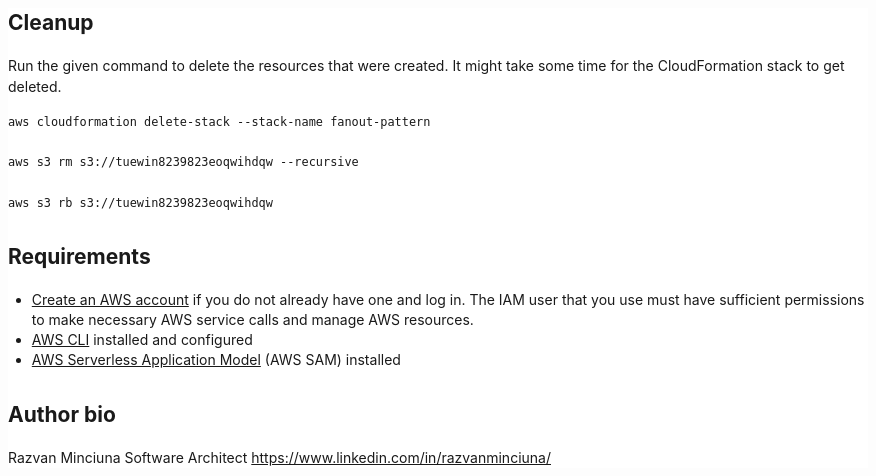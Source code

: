## Cleanup

Run the given command to delete the resources that were created. It might take some time for the CloudFormation stack to get deleted.
```
aws cloudformation delete-stack --stack-name fanout-pattern

aws s3 rm s3://tuewin8239823eoqwihdqw --recursive

aws s3 rb s3://tuewin8239823eoqwihdqw
```

## Requirements

* [Create an AWS account](https://portal.aws.amazon.com/gp/aws/developer/registration/index.html) if you do not already have one and log in. The IAM user that you use must have sufficient permissions to make necessary AWS service calls and manage AWS resources.
* [AWS CLI](https://docs.aws.amazon.com/cli/latest/userguide/install-cliv2.html) installed and configured
* [AWS Serverless Application Model](https://docs.aws.amazon.com/serverless-application-model/latest/developerguide/serverless-sam-cli-install.html) (AWS SAM) installed

## Author bio
Razvan Minciuna
Software Architect
https://www.linkedin.com/in/razvanminciuna/
